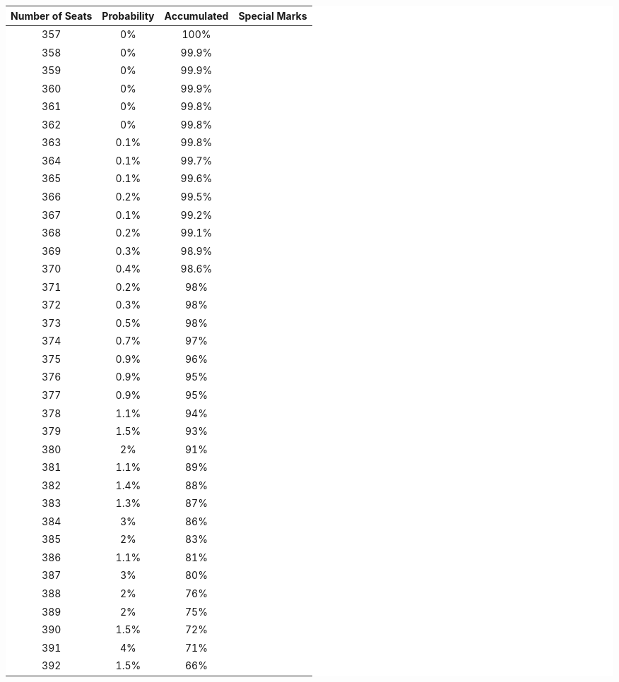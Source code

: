 | Number of Seats | Probability | Accumulated | Special Marks |
|:---------------:|:-----------:|:-----------:|:-------------:|
| 357 | 0% | 100% |  |
| 358 | 0% | 99.9% |  |
| 359 | 0% | 99.9% |  |
| 360 | 0% | 99.9% |  |
| 361 | 0% | 99.8% |  |
| 362 | 0% | 99.8% |  |
| 363 | 0.1% | 99.8% |  |
| 364 | 0.1% | 99.7% |  |
| 365 | 0.1% | 99.6% |  |
| 366 | 0.2% | 99.5% |  |
| 367 | 0.1% | 99.2% |  |
| 368 | 0.2% | 99.1% |  |
| 369 | 0.3% | 98.9% |  |
| 370 | 0.4% | 98.6% |  |
| 371 | 0.2% | 98% |  |
| 372 | 0.3% | 98% |  |
| 373 | 0.5% | 98% |  |
| 374 | 0.7% | 97% |  |
| 375 | 0.9% | 96% |  |
| 376 | 0.9% | 95% |  |
| 377 | 0.9% | 95% |  |
| 378 | 1.1% | 94% |  |
| 379 | 1.5% | 93% |  |
| 380 | 2% | 91% |  |
| 381 | 1.1% | 89% |  |
| 382 | 1.4% | 88% |  |
| 383 | 1.3% | 87% |  |
| 384 | 3% | 86% |  |
| 385 | 2% | 83% |  |
| 386 | 1.1% | 81% |  |
| 387 | 3% | 80% |  |
| 388 | 2% | 76% |  |
| 389 | 2% | 75% |  |
| 390 | 1.5% | 72% |  |
| 391 | 4% | 71% |  |
| 392 | 1.5% | 66% |  |